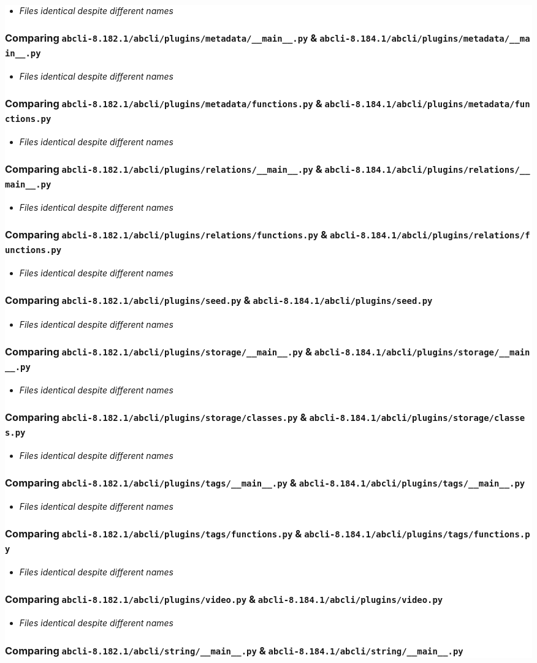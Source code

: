  * *Files identical despite different names*

### Comparing `abcli-8.182.1/abcli/plugins/metadata/__main__.py` & `abcli-8.184.1/abcli/plugins/metadata/__main__.py`

 * *Files identical despite different names*

### Comparing `abcli-8.182.1/abcli/plugins/metadata/functions.py` & `abcli-8.184.1/abcli/plugins/metadata/functions.py`

 * *Files identical despite different names*

### Comparing `abcli-8.182.1/abcli/plugins/relations/__main__.py` & `abcli-8.184.1/abcli/plugins/relations/__main__.py`

 * *Files identical despite different names*

### Comparing `abcli-8.182.1/abcli/plugins/relations/functions.py` & `abcli-8.184.1/abcli/plugins/relations/functions.py`

 * *Files identical despite different names*

### Comparing `abcli-8.182.1/abcli/plugins/seed.py` & `abcli-8.184.1/abcli/plugins/seed.py`

 * *Files identical despite different names*

### Comparing `abcli-8.182.1/abcli/plugins/storage/__main__.py` & `abcli-8.184.1/abcli/plugins/storage/__main__.py`

 * *Files identical despite different names*

### Comparing `abcli-8.182.1/abcli/plugins/storage/classes.py` & `abcli-8.184.1/abcli/plugins/storage/classes.py`

 * *Files identical despite different names*

### Comparing `abcli-8.182.1/abcli/plugins/tags/__main__.py` & `abcli-8.184.1/abcli/plugins/tags/__main__.py`

 * *Files identical despite different names*

### Comparing `abcli-8.182.1/abcli/plugins/tags/functions.py` & `abcli-8.184.1/abcli/plugins/tags/functions.py`

 * *Files identical despite different names*

### Comparing `abcli-8.182.1/abcli/plugins/video.py` & `abcli-8.184.1/abcli/plugins/video.py`

 * *Files identical despite different names*

### Comparing `abcli-8.182.1/abcli/string/__main__.py` & `abcli-8.184.1/abcli/string/__main__.py`
